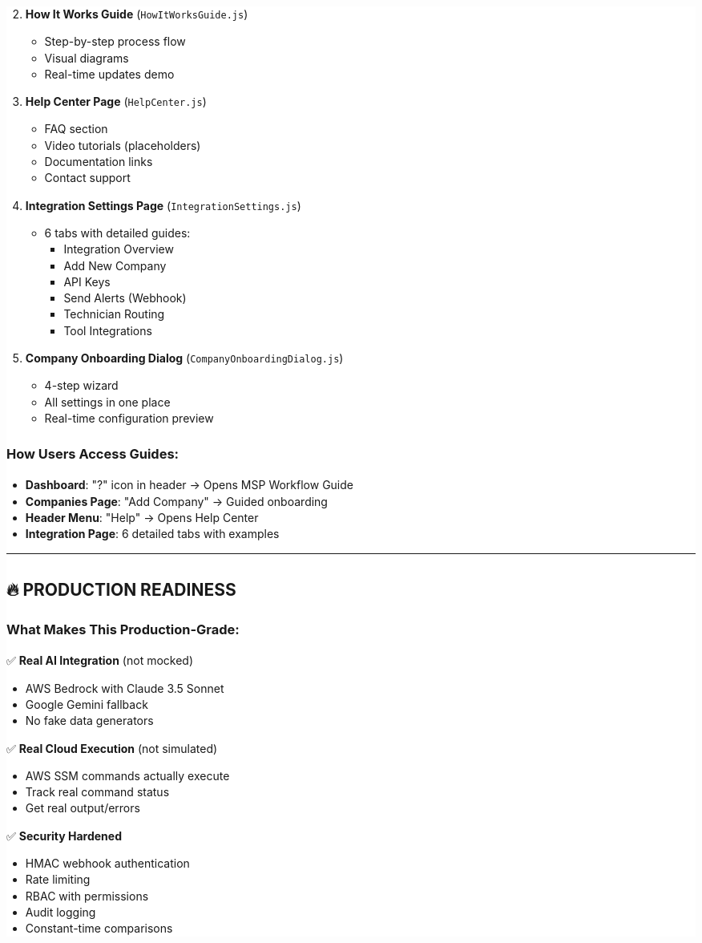 2. **How It Works Guide** (`HowItWorksGuide.js`)
   - Step-by-step process flow
   - Visual diagrams
   - Real-time updates demo

3. **Help Center Page** (`HelpCenter.js`)
   - FAQ section
   - Video tutorials (placeholders)
   - Documentation links
   - Contact support

4. **Integration Settings Page** (`IntegrationSettings.js`)
   - 6 tabs with detailed guides:
     - Integration Overview
     - Add New Company
     - API Keys
     - Send Alerts (Webhook)
     - Technician Routing
     - Tool Integrations

5. **Company Onboarding Dialog** (`CompanyOnboardingDialog.js`)
   - 4-step wizard
   - All settings in one place
   - Real-time configuration preview

### How Users Access Guides:

- **Dashboard**: "?" icon in header → Opens MSP Workflow Guide
- **Companies Page**: "Add Company" → Guided onboarding
- **Header Menu**: "Help" → Opens Help Center
- **Integration Page**: 6 detailed tabs with examples

---

## 🔥 PRODUCTION READINESS

### What Makes This Production-Grade:

✅ **Real AI Integration** (not mocked)
   - AWS Bedrock with Claude 3.5 Sonnet
   - Google Gemini fallback
   - No fake data generators

✅ **Real Cloud Execution** (not simulated)
   - AWS SSM commands actually execute
   - Track real command status
   - Get real output/errors

✅ **Security Hardened**
   - HMAC webhook authentication
   - Rate limiting
   - RBAC with permissions
   - Audit logging
   - Constant-time comparisons
